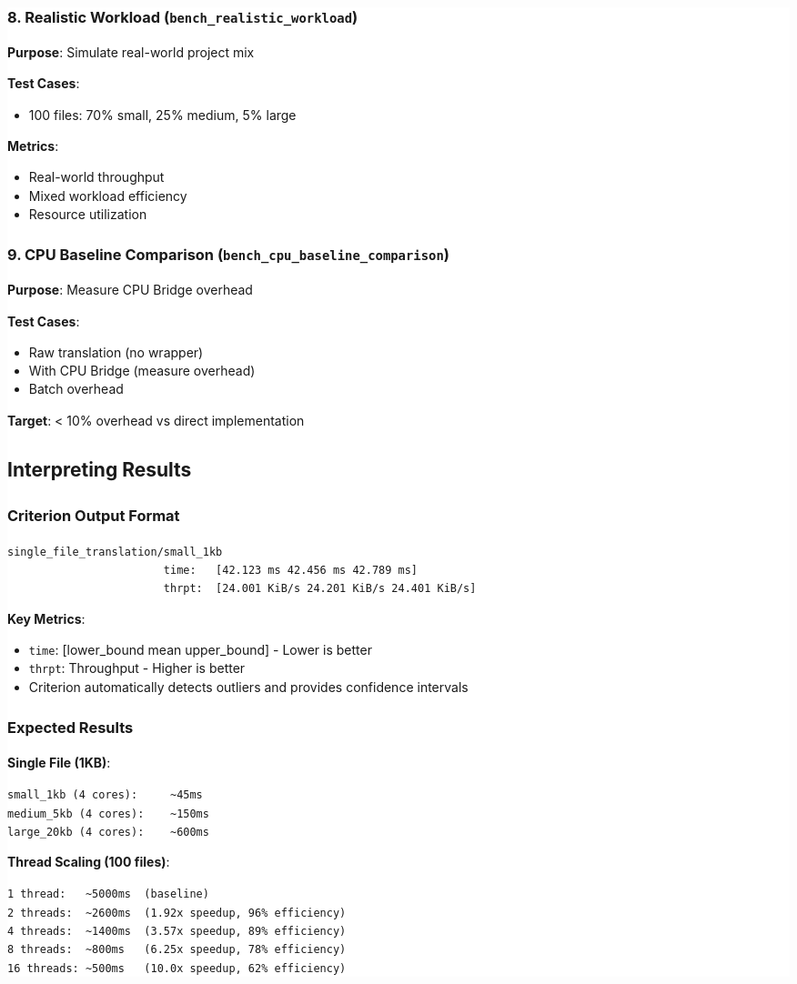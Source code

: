 ### 8. Realistic Workload (`bench_realistic_workload`)

**Purpose**: Simulate real-world project mix

**Test Cases**:
- 100 files: 70% small, 25% medium, 5% large

**Metrics**:
- Real-world throughput
- Mixed workload efficiency
- Resource utilization

### 9. CPU Baseline Comparison (`bench_cpu_baseline_comparison`)

**Purpose**: Measure CPU Bridge overhead

**Test Cases**:
- Raw translation (no wrapper)
- With CPU Bridge (measure overhead)
- Batch overhead

**Target**: < 10% overhead vs direct implementation

## Interpreting Results

### Criterion Output Format

```
single_file_translation/small_1kb
                        time:   [42.123 ms 42.456 ms 42.789 ms]
                        thrpt:  [24.001 KiB/s 24.201 KiB/s 24.401 KiB/s]
```

**Key Metrics**:
- `time`: [lower_bound mean upper_bound] - Lower is better
- `thrpt`: Throughput - Higher is better
- Criterion automatically detects outliers and provides confidence intervals

### Expected Results

**Single File (1KB)**:
```
small_1kb (4 cores):     ~45ms
medium_5kb (4 cores):    ~150ms
large_20kb (4 cores):    ~600ms
```

**Thread Scaling (100 files)**:
```
1 thread:   ~5000ms  (baseline)
2 threads:  ~2600ms  (1.92x speedup, 96% efficiency)
4 threads:  ~1400ms  (3.57x speedup, 89% efficiency)
8 threads:  ~800ms   (6.25x speedup, 78% efficiency)
16 threads: ~500ms   (10.0x speedup, 62% efficiency)
```
